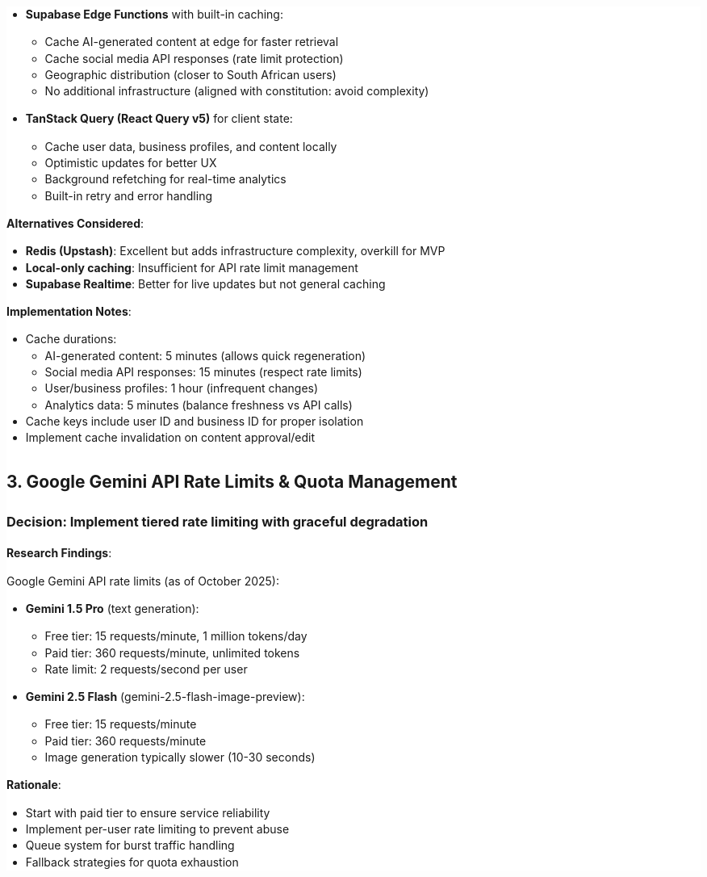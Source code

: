 - **Supabase Edge Functions** with built-in caching:

  - Cache AI-generated content at edge for faster retrieval
  - Cache social media API responses (rate limit protection)
  - Geographic distribution (closer to South African users)
  - No additional infrastructure (aligned with constitution: avoid complexity)

- **TanStack Query (React Query v5)** for client state:
  - Cache user data, business profiles, and content locally
  - Optimistic updates for better UX
  - Background refetching for real-time analytics
  - Built-in retry and error handling

**Alternatives Considered**:

- **Redis (Upstash)**: Excellent but adds infrastructure complexity, overkill for MVP
- **Local-only caching**: Insufficient for API rate limit management
- **Supabase Realtime**: Better for live updates but not general caching

**Implementation Notes**:

- Cache durations:
  - AI-generated content: 5 minutes (allows quick regeneration)
  - Social media API responses: 15 minutes (respect rate limits)
  - User/business profiles: 1 hour (infrequent changes)
  - Analytics data: 5 minutes (balance freshness vs API calls)
- Cache keys include user ID and business ID for proper isolation
- Implement cache invalidation on content approval/edit

## 3. Google Gemini API Rate Limits & Quota Management

### Decision: Implement tiered rate limiting with graceful degradation

**Research Findings**:

Google Gemini API rate limits (as of October 2025):

- **Gemini 1.5 Pro** (text generation):

  - Free tier: 15 requests/minute, 1 million tokens/day
  - Paid tier: 360 requests/minute, unlimited tokens
  - Rate limit: 2 requests/second per user

- **Gemini 2.5 Flash** (gemini-2.5-flash-image-preview):
  - Free tier: 15 requests/minute
  - Paid tier: 360 requests/minute
  - Image generation typically slower (10-30 seconds)

**Rationale**:

- Start with paid tier to ensure service reliability
- Implement per-user rate limiting to prevent abuse
- Queue system for burst traffic handling
- Fallback strategies for quota exhaustion
